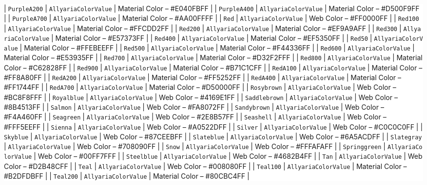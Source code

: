 | `PurpleA200`           | `AllyariaColorValue` | Material Color – #E040FBFF |
| `PurpleA400`           | `AllyariaColorValue` | Material Color – #D500F9FF |
| `PurpleA700`           | `AllyariaColorValue` | Material Color – #AA00FFFF |
| `Red`                  | `AllyariaColorValue` | Web Color – #FF0000FF      |
| `Red100`               | `AllyariaColorValue` | Material Color – #FFCDD2FF |
| `Red200`               | `AllyariaColorValue` | Material Color – #EF9A9AFF |
| `Red300`               | `AllyariaColorValue` | Material Color – #E57373FF |
| `Red400`               | `AllyariaColorValue` | Material Color – #EF5350FF |
| `Red50`                | `AllyariaColorValue` | Material Color – #FFEBEEFF |
| `Red500`               | `AllyariaColorValue` | Material Color – #F44336FF |
| `Red600`               | `AllyariaColorValue` | Material Color – #E53935FF |
| `Red700`               | `AllyariaColorValue` | Material Color – #D32F2FFF |
| `Red800`               | `AllyariaColorValue` | Material Color – #C62828FF |
| `Red900`               | `AllyariaColorValue` | Material Color – #B71C1CFF |
| `RedA100`              | `AllyariaColorValue` | Material Color – #FF8A80FF |
| `RedA200`              | `AllyariaColorValue` | Material Color – #FF5252FF |
| `RedA400`              | `AllyariaColorValue` | Material Color – #FF1744FF |
| `RedA700`              | `AllyariaColorValue` | Material Color – #D50000FF |
| `Rosybrown`            | `AllyariaColorValue` | Web Color – #BC8F8FFF      |
| `Royalblue`            | `AllyariaColorValue` | Web Color – #4169E1FF      |
| `Saddlebrown`          | `AllyariaColorValue` | Web Color – #8B4513FF      |
| `Salmon`               | `AllyariaColorValue` | Web Color – #FA8072FF      |
| `Sandybrown`           | `AllyariaColorValue` | Web Color – #F4A460FF      |
| `Seagreen`             | `AllyariaColorValue` | Web Color – #2E8B57FF      |
| `Seashell`             | `AllyariaColorValue` | Web Color – #FFF5EEFF      |
| `Sienna`               | `AllyariaColorValue` | Web Color – #A0522DFF      |
| `Silver`               | `AllyariaColorValue` | Web Color – #C0C0C0FF      |
| `Skyblue`              | `AllyariaColorValue` | Web Color – #87CEEBFF      |
| `Slateblue`            | `AllyariaColorValue` | Web Color – #6A5ACDFF      |
| `Slategray`            | `AllyariaColorValue` | Web Color – #708090FF      |
| `Snow`                 | `AllyariaColorValue` | Web Color – #FFFAFAFF      |
| `Springgreen`          | `AllyariaColorValue` | Web Color – #00FF7FFF      |
| `Steelblue`            | `AllyariaColorValue` | Web Color – #4682B4FF      |
| `Tan`                  | `AllyariaColorValue` | Web Color – #D2B48CFF      |
| `Teal`                 | `AllyariaColorValue` | Web Color – #008080FF      |
| `Teal100`              | `AllyariaColorValue` | Material Color – #B2DFDBFF |
| `Teal200`              | `AllyariaColorValue` | Material Color – #80CBC4FF |